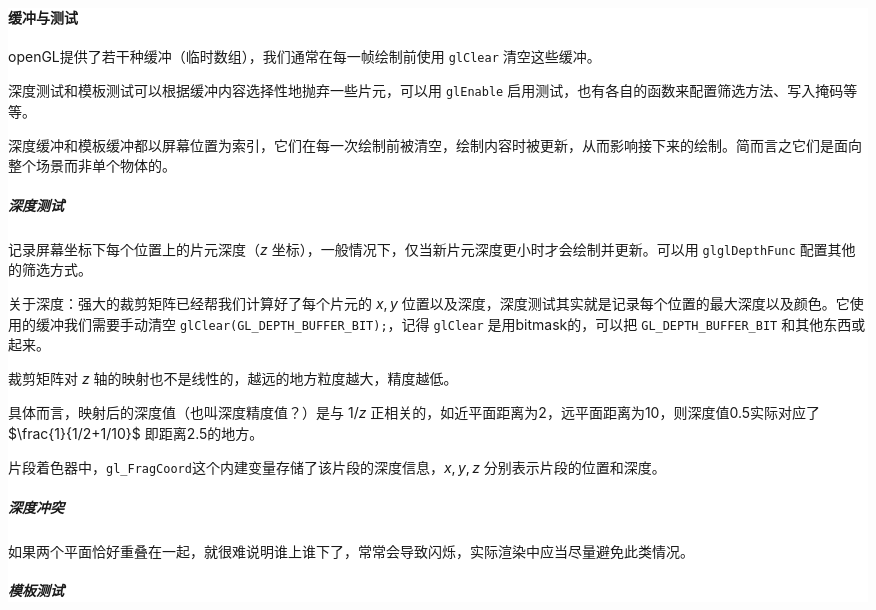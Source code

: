 







#### 缓冲与测试

openGL提供了若干种缓冲（临时数组），我们通常在每一帧绘制前使用 `glClear` 清空这些缓冲。

深度测试和模板测试可以根据缓冲内容选择性地抛弃一些片元，可以用 `glEnable` 启用测试，也有各自的函数来配置筛选方法、写入掩码等等。

深度缓冲和模板缓冲都以屏幕位置为索引，它们在每一次绘制前被清空，绘制内容时被更新，从而影响接下来的绘制。简而言之它们是面向整个场景而非单个物体的。



##### 深度测试

记录屏幕坐标下每个位置上的片元深度（$z$ 坐标），一般情况下，仅当新片元深度更小时才会绘制并更新。可以用 `glglDepthFunc` 配置其他的筛选方式。

关于深度：强大的裁剪矩阵已经帮我们计算好了每个片元的 $x,y$ 位置以及深度，深度测试其实就是记录每个位置的最大深度以及颜色。它使用的缓冲我们需要手动清空 `glClear(GL_DEPTH_BUFFER_BIT);`，记得 `glClear` 是用bitmask的，可以把 `GL_DEPTH_BUFFER_BIT` 和其他东西或起来。

裁剪矩阵对 $z$ 轴的映射也不是线性的，越远的地方粒度越大，精度越低。

具体而言，映射后的深度值（也叫深度精度值？）是与 $1/z$ 正相关的，如近平面距离为2，远平面距离为10，则深度值0.5实际对应了 $\frac{1}{1/2+1/10}$ 即距离2.5的地方。

片段着色器中，`gl_FragCoord`这个内建变量存储了该片段的深度信息，$x,y,z$ 分别表示片段的位置和深度。

##### 深度冲突

如果两个平面恰好重叠在一起，就很难说明谁上谁下了，常常会导致闪烁，实际渲染中应当尽量避免此类情况。



##### 模板测试

